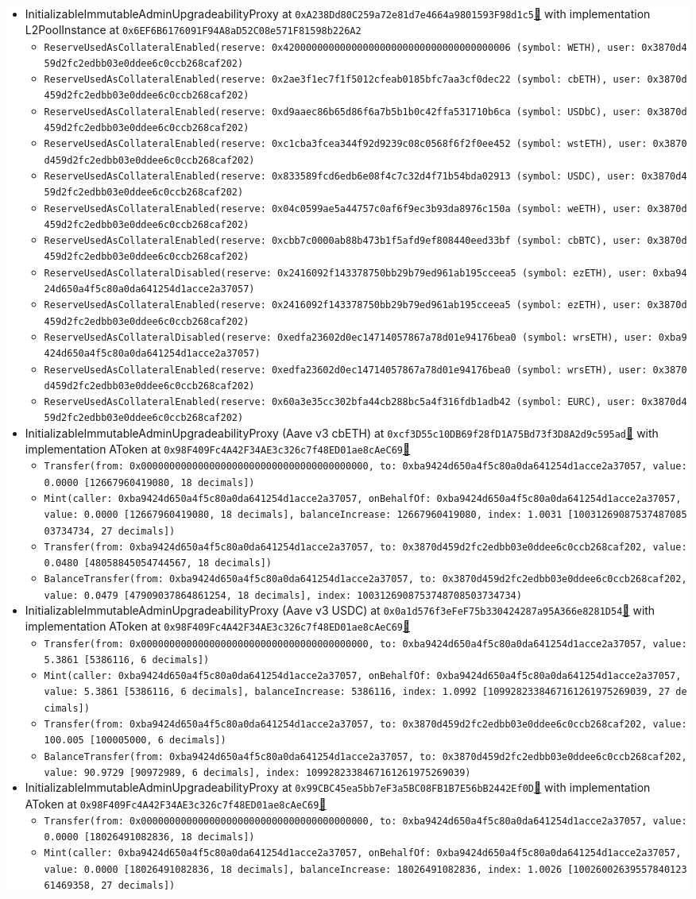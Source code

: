 - InitializableImmutableAdminUpgradeabilityProxy at `0xA238Dd80C259a72e81d7e4664a9801593F98d1c5`[:ghost:](https://github.com/bgd-labs/aave-address-book "AaveV3Base.POOL") with implementation L2PoolInstance at `0x6EF6B6176091F94A8aD52C08e571F81598b226A2`
  - `ReserveUsedAsCollateralEnabled(reserve: 0x4200000000000000000000000000000000000006 (symbol: WETH), user: 0x3870d459d2fc2edbb03e0ddee6c0ccb268caf202)`
  - `ReserveUsedAsCollateralEnabled(reserve: 0x2ae3f1ec7f1f5012cfeab0185bfc7aa3cf0dec22 (symbol: cbETH), user: 0x3870d459d2fc2edbb03e0ddee6c0ccb268caf202)`
  - `ReserveUsedAsCollateralEnabled(reserve: 0xd9aaec86b65d86f6a7b5b1b0c42ffa531710b6ca (symbol: USDbC), user: 0x3870d459d2fc2edbb03e0ddee6c0ccb268caf202)`
  - `ReserveUsedAsCollateralEnabled(reserve: 0xc1cba3fcea344f92d9239c08c0568f6f2f0ee452 (symbol: wstETH), user: 0x3870d459d2fc2edbb03e0ddee6c0ccb268caf202)`
  - `ReserveUsedAsCollateralEnabled(reserve: 0x833589fcd6edb6e08f4c7c32d4f71b54bda02913 (symbol: USDC), user: 0x3870d459d2fc2edbb03e0ddee6c0ccb268caf202)`
  - `ReserveUsedAsCollateralEnabled(reserve: 0x04c0599ae5a44757c0af6f9ec3b93da8976c150a (symbol: weETH), user: 0x3870d459d2fc2edbb03e0ddee6c0ccb268caf202)`
  - `ReserveUsedAsCollateralEnabled(reserve: 0xcbb7c0000ab88b473b1f5afd9ef808440eed33bf (symbol: cbBTC), user: 0x3870d459d2fc2edbb03e0ddee6c0ccb268caf202)`
  - `ReserveUsedAsCollateralDisabled(reserve: 0x2416092f143378750bb29b79ed961ab195cceea5 (symbol: ezETH), user: 0xba9424d650a4f5c80a0da641254d1acce2a37057)`
  - `ReserveUsedAsCollateralEnabled(reserve: 0x2416092f143378750bb29b79ed961ab195cceea5 (symbol: ezETH), user: 0x3870d459d2fc2edbb03e0ddee6c0ccb268caf202)`
  - `ReserveUsedAsCollateralDisabled(reserve: 0xedfa23602d0ec14714057867a78d01e94176bea0 (symbol: wrsETH), user: 0xba9424d650a4f5c80a0da641254d1acce2a37057)`
  - `ReserveUsedAsCollateralEnabled(reserve: 0xedfa23602d0ec14714057867a78d01e94176bea0 (symbol: wrsETH), user: 0x3870d459d2fc2edbb03e0ddee6c0ccb268caf202)`
  - `ReserveUsedAsCollateralEnabled(reserve: 0x60a3e35cc302bfa44cb288bc5a4f316fdb1adb42 (symbol: EURC), user: 0x3870d459d2fc2edbb03e0ddee6c0ccb268caf202)`
- InitializableImmutableAdminUpgradeabilityProxy (Aave v3 cbETH) at `0xcf3D55c10DB69f28fD1A75Bd73f3D8A2d9c595ad`[:ghost:](https://github.com/bgd-labs/aave-address-book "AaveV3Base.ASSETS.cbETH.A_TOKEN") with implementation AToken at `0x98F409Fc4A42F34AE3c326c7f48ED01ae8cAeC69`[:ghost:](https://github.com/bgd-labs/aave-address-book "AaveV3Base.DEFAULT_A_TOKEN_IMPL_REV_1")
  - `Transfer(from: 0x0000000000000000000000000000000000000000, to: 0xba9424d650a4f5c80a0da641254d1acce2a37057, value: 0.0000 [12667960419080, 18 decimals])`
  - `Mint(caller: 0xba9424d650a4f5c80a0da641254d1acce2a37057, onBehalfOf: 0xba9424d650a4f5c80a0da641254d1acce2a37057, value: 0.0000 [12667960419080, 18 decimals], balanceIncrease: 12667960419080, index: 1.0031 [1003126908753748708503734734, 27 decimals])`
  - `Transfer(from: 0xba9424d650a4f5c80a0da641254d1acce2a37057, to: 0x3870d459d2fc2edbb03e0ddee6c0ccb268caf202, value: 0.0480 [48058845054744567, 18 decimals])`
  - `BalanceTransfer(from: 0xba9424d650a4f5c80a0da641254d1acce2a37057, to: 0x3870d459d2fc2edbb03e0ddee6c0ccb268caf202, value: 0.0479 [47909037864861254, 18 decimals], index: 1003126908753748708503734734)`
- InitializableImmutableAdminUpgradeabilityProxy (Aave v3 USDC) at `0x0a1d576f3eFeF75b330424287a95A366e8281D54`[:ghost:](https://github.com/bgd-labs/aave-address-book "AaveV3Base.ASSETS.USDbC.A_TOKEN") with implementation AToken at `0x98F409Fc4A42F34AE3c326c7f48ED01ae8cAeC69`[:ghost:](https://github.com/bgd-labs/aave-address-book "AaveV3Base.DEFAULT_A_TOKEN_IMPL_REV_1")
  - `Transfer(from: 0x0000000000000000000000000000000000000000, to: 0xba9424d650a4f5c80a0da641254d1acce2a37057, value: 5.3861 [5386116, 6 decimals])`
  - `Mint(caller: 0xba9424d650a4f5c80a0da641254d1acce2a37057, onBehalfOf: 0xba9424d650a4f5c80a0da641254d1acce2a37057, value: 5.3861 [5386116, 6 decimals], balanceIncrease: 5386116, index: 1.0992 [1099282338467161261975269039, 27 decimals])`
  - `Transfer(from: 0xba9424d650a4f5c80a0da641254d1acce2a37057, to: 0x3870d459d2fc2edbb03e0ddee6c0ccb268caf202, value: 100.005 [100005000, 6 decimals])`
  - `BalanceTransfer(from: 0xba9424d650a4f5c80a0da641254d1acce2a37057, to: 0x3870d459d2fc2edbb03e0ddee6c0ccb268caf202, value: 90.9729 [90972989, 6 decimals], index: 1099282338467161261975269039)`
- InitializableImmutableAdminUpgradeabilityProxy at `0x99CBC45ea5bb7eF3a5BC08FB1B7E56bB2442Ef0D`[:ghost:](https://github.com/bgd-labs/aave-address-book "AaveV3Base.ASSETS.wstETH.A_TOKEN") with implementation AToken at `0x98F409Fc4A42F34AE3c326c7f48ED01ae8cAeC69`[:ghost:](https://github.com/bgd-labs/aave-address-book "AaveV3Base.DEFAULT_A_TOKEN_IMPL_REV_1")
  - `Transfer(from: 0x0000000000000000000000000000000000000000, to: 0xba9424d650a4f5c80a0da641254d1acce2a37057, value: 0.0000 [18026491082836, 18 decimals])`
  - `Mint(caller: 0xba9424d650a4f5c80a0da641254d1acce2a37057, onBehalfOf: 0xba9424d650a4f5c80a0da641254d1acce2a37057, value: 0.0000 [18026491082836, 18 decimals], balanceIncrease: 18026491082836, index: 1.0026 [1002600263955784012361469358, 27 decimals])`
